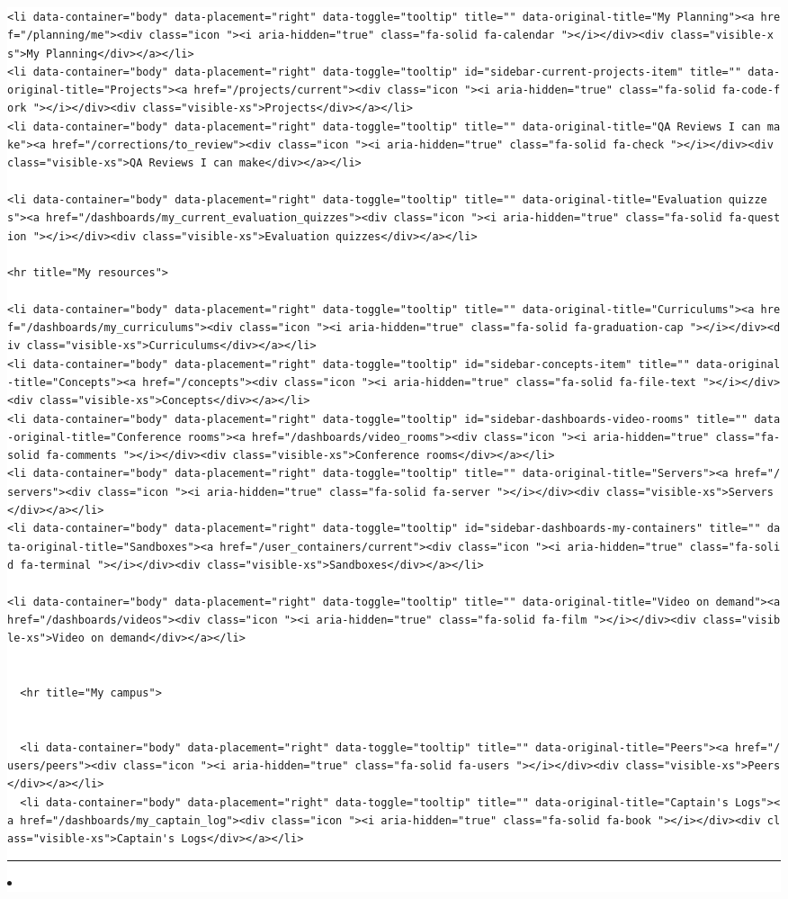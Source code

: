     <li data-container="body" data-placement="right" data-toggle="tooltip" title="" data-original-title="My Planning"><a href="/planning/me"><div class="icon "><i aria-hidden="true" class="fa-solid fa-calendar "></i></div><div class="visible-xs">My Planning</div></a></li>
    <li data-container="body" data-placement="right" data-toggle="tooltip" id="sidebar-current-projects-item" title="" data-original-title="Projects"><a href="/projects/current"><div class="icon "><i aria-hidden="true" class="fa-solid fa-code-fork "></i></div><div class="visible-xs">Projects</div></a></li>
    <li data-container="body" data-placement="right" data-toggle="tooltip" title="" data-original-title="QA Reviews I can make"><a href="/corrections/to_review"><div class="icon "><i aria-hidden="true" class="fa-solid fa-check "></i></div><div class="visible-xs">QA Reviews I can make</div></a></li>
    
    <li data-container="body" data-placement="right" data-toggle="tooltip" title="" data-original-title="Evaluation quizzes"><a href="/dashboards/my_current_evaluation_quizzes"><div class="icon "><i aria-hidden="true" class="fa-solid fa-question "></i></div><div class="visible-xs">Evaluation quizzes</div></a></li>

    <hr title="My resources">

    <li data-container="body" data-placement="right" data-toggle="tooltip" title="" data-original-title="Curriculums"><a href="/dashboards/my_curriculums"><div class="icon "><i aria-hidden="true" class="fa-solid fa-graduation-cap "></i></div><div class="visible-xs">Curriculums</div></a></li>
    <li data-container="body" data-placement="right" data-toggle="tooltip" id="sidebar-concepts-item" title="" data-original-title="Concepts"><a href="/concepts"><div class="icon "><i aria-hidden="true" class="fa-solid fa-file-text "></i></div><div class="visible-xs">Concepts</div></a></li>
    <li data-container="body" data-placement="right" data-toggle="tooltip" id="sidebar-dashboards-video-rooms" title="" data-original-title="Conference rooms"><a href="/dashboards/video_rooms"><div class="icon "><i aria-hidden="true" class="fa-solid fa-comments "></i></div><div class="visible-xs">Conference rooms</div></a></li>
    <li data-container="body" data-placement="right" data-toggle="tooltip" title="" data-original-title="Servers"><a href="/servers"><div class="icon "><i aria-hidden="true" class="fa-solid fa-server "></i></div><div class="visible-xs">Servers</div></a></li>
    <li data-container="body" data-placement="right" data-toggle="tooltip" id="sidebar-dashboards-my-containers" title="" data-original-title="Sandboxes"><a href="/user_containers/current"><div class="icon "><i aria-hidden="true" class="fa-solid fa-terminal "></i></div><div class="visible-xs">Sandboxes</div></a></li>
    
    <li data-container="body" data-placement="right" data-toggle="tooltip" title="" data-original-title="Video on demand"><a href="/dashboards/videos"><div class="icon "><i aria-hidden="true" class="fa-solid fa-film "></i></div><div class="visible-xs">Video on demand</div></a></li>
    

      <hr title="My campus">

      
      <li data-container="body" data-placement="right" data-toggle="tooltip" title="" data-original-title="Peers"><a href="/users/peers"><div class="icon "><i aria-hidden="true" class="fa-solid fa-users "></i></div><div class="visible-xs">Peers</div></a></li>
      <li data-container="body" data-placement="right" data-toggle="tooltip" title="" data-original-title="Captain's Logs"><a href="/dashboards/my_captain_log"><div class="icon "><i aria-hidden="true" class="fa-solid fa-book "></i></div><div class="visible-xs">Captain's Logs</div></a></li>


<hr class="visible-xs">

<li>
